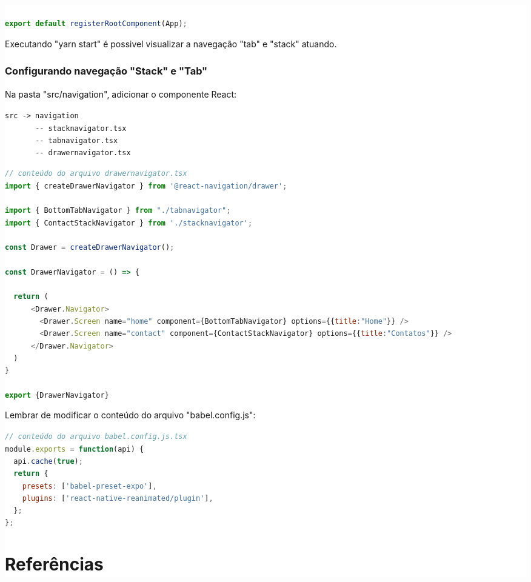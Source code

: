 ```js

export default registerRootComponent(App);
```

Executando "yarn start" é possivel visualizar a navegação "tab" e "stack" atuando.

### Configurando navegação "Stack" e "Tab"


Na pasta "src/navigation", adicionar o componente React: 
```
src -> navigation
       -- stacknavigator.tsx
       -- tabnavigator.tsx
       -- drawernavigator.tsx
```

```js
// conteúdo do arquivo drawernavigator.tsx
import { createDrawerNavigator } from '@react-navigation/drawer';

import { BottomTabNavigator } from "./tabnavigator";
import { ContactStackNavigator } from './stacknavigator';

const Drawer = createDrawerNavigator();

const DrawerNavigator = () => {
  
  return (
      <Drawer.Navigator>
        <Drawer.Screen name="home" component={BottomTabNavigator} options={{title:"Home"}} />
        <Drawer.Screen name="contact" component={ContactStackNavigator} options={{title:"Contatos"}} />
      </Drawer.Navigator>
  )
}

export {DrawerNavigator}
```

Lembrar de modificar o conteúdo do arquivo "babel.config.js":

```js
// conteúdo do arquivo babel.config.js.tsx
module.exports = function(api) {
  api.cache(true);
  return {
    presets: ['babel-preset-expo'],
    plugins: ['react-native-reanimated/plugin'],
  };
};
```

# Referências
